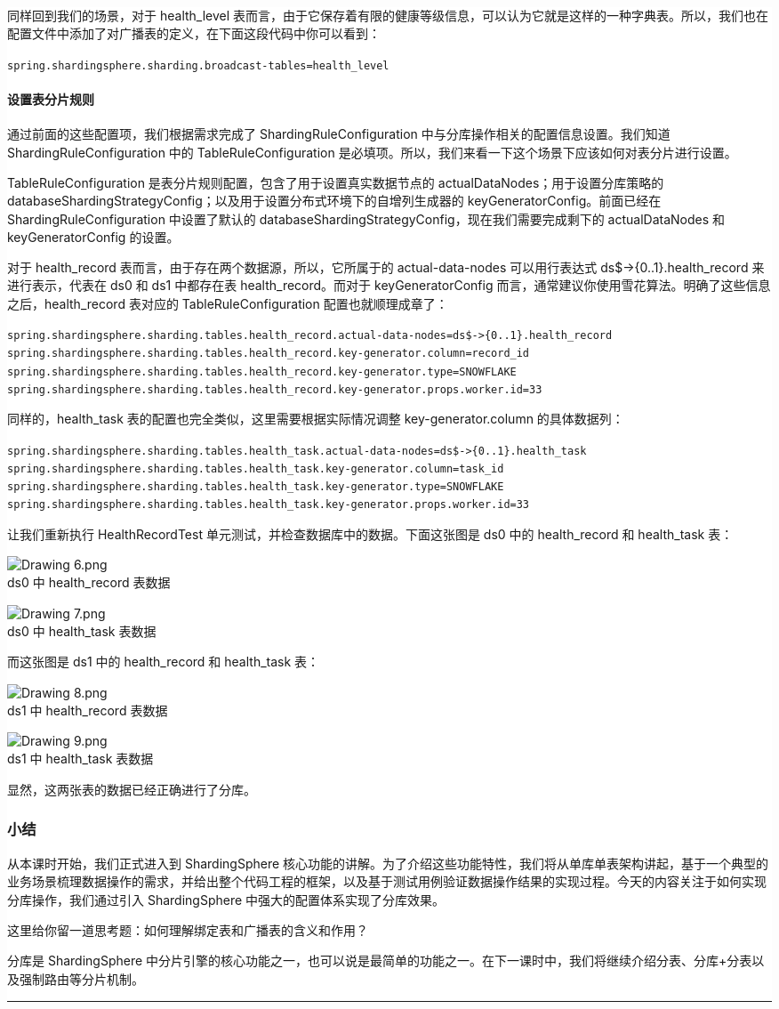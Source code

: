 <p data-nodeid="54">同样回到我们的场景，对于 health_level 表而言，由于它保存着有限的健康等级信息，可以认为它就是这样的一种字典表。所以，我们也在配置文件中添加了对广播表的定义，在下面这段代码中你可以看到：</p>
<pre class="lang-java" data-nodeid="55"><code data-language="java">spring.shardingsphere.sharding.broadcast-tables=health_level
</code></pre>
<h4 data-nodeid="56">设置表分片规则</h4>
<p data-nodeid="57">通过前面的这些配置项，我们根据需求完成了 ShardingRuleConfiguration 中与分库操作相关的配置信息设置。我们知道 ShardingRuleConfiguration 中的 TableRuleConfiguration 是必填项。所以，我们来看一下这个场景下应该如何对表分片进行设置。</p>
<p data-nodeid="58">TableRuleConfiguration 是表分片规则配置，包含了用于设置真实数据节点的 actualDataNodes；用于设置分库策略的 databaseShardingStrategyConfig；以及用于设置分布式环境下的自增列生成器的 keyGeneratorConfig。前面已经在 ShardingRuleConfiguration 中设置了默认的 databaseShardingStrategyConfig，现在我们需要完成剩下的 actualDataNodes 和 keyGeneratorConfig 的设置。</p>
<p data-nodeid="59">对于 health_record 表而言，由于存在两个数据源，所以，它所属于的 actual-data-nodes 可以用行表达式 ds$-&gt;{0..1}.health_record 来进行表示，代表在 ds0 和 ds1 中都存在表 health_record。而对于 keyGeneratorConfig 而言，通常建议你使用雪花算法。明确了这些信息之后，health_record 表对应的 TableRuleConfiguration 配置也就顺理成章了：</p>
<pre class="lang-java" data-nodeid="929"><code data-language="java">spring.shardingsphere.sharding.tables.health_record.actual-data-nodes=ds$-&gt;{<span class="hljs-number">0.</span>.<span class="hljs-number">1</span>}.health_record
spring.shardingsphere.sharding.tables.health_record.key-generator.column=record_id
spring.shardingsphere.sharding.tables.health_record.key-generator.type=SNOWFLAKE
spring.shardingsphere.sharding.tables.health_record.key-generator.props.worker.id=<span class="hljs-number">33</span>
</code></pre>

<p data-nodeid="61">同样的，health_task 表的配置也完全类似，这里需要根据实际情况调整 key-generator.column 的具体数据列：</p>
<pre class="lang-java te-preview-highlight" data-nodeid="1394"><code data-language="java">spring.shardingsphere.sharding.tables.health_task.actual-data-nodes=ds$-&gt;{<span class="hljs-number">0.</span>.<span class="hljs-number">1</span>}.health_task
spring.shardingsphere.sharding.tables.health_task.key-generator.column=task_id
spring.shardingsphere.sharding.tables.health_task.key-generator.type=SNOWFLAKE
spring.shardingsphere.sharding.tables.health_task.key-generator.props.worker.id=<span class="hljs-number">33</span>
</code></pre>

<p data-nodeid="63">让我们重新执行 HealthRecordTest 单元测试，并检查数据库中的数据。下面这张图是 ds0 中的 health_record 和 health_task 表：</p>
<p data-nodeid="64"><img src="https://s0.lgstatic.com/i/image/M00/2B/30/Ciqc1F79x0uAMmoLAAAni5nGp94973.png" alt="Drawing 6.png" data-nodeid="197"><br>
ds0 中 health_record 表数据</p>
<p data-nodeid="65"><img src="https://s0.lgstatic.com/i/image/M00/2B/30/Ciqc1F79xzCAJRa1AAAsmwNVR2c289.png" alt="Drawing 7.png" data-nodeid="204"><br>
ds0 中 health_task 表数据</p>
<p data-nodeid="66">而这张图是 ds1 中的 health_record 和 health_task 表：</p>
<p data-nodeid="67"><img src="https://s0.lgstatic.com/i/image/M00/2B/30/Ciqc1F79x1aAcKcKAAAnnGtKSYI997.png" alt="Drawing 8.png" data-nodeid="216"><br>
ds1 中 health_record 表数据</p>
<p data-nodeid="68"><img src="https://s0.lgstatic.com/i/image/M00/2B/30/Ciqc1F79x12ACkcOAAAugYxPEXc765.png" alt="Drawing 9.png" data-nodeid="223"><br>
ds1 中 health_task 表数据</p>
<p data-nodeid="69">显然，这两张表的数据已经正确进行了分库。</p>
<h3 data-nodeid="70">小结</h3>
<p data-nodeid="71">从本课时开始，我们正式进入到 ShardingSphere 核心功能的讲解。为了介绍这些功能特性，我们将从单库单表架构讲起，基于一个典型的业务场景梳理数据操作的需求，并给出整个代码工程的框架，以及基于测试用例验证数据操作结果的实现过程。今天的内容关注于如何实现分库操作，我们通过引入 ShardingSphere 中强大的配置体系实现了分库效果。</p>
<p data-nodeid="72">这里给你留一道思考题：如何理解绑定表和广播表的含义和作用？</p>
<p data-nodeid="73">分库是 ShardingSphere 中分片引擎的核心功能之一，也可以说是最简单的功能之一。在下一课时中，我们将继续介绍分表、分库+分表以及强制路由等分片机制。</p>

---